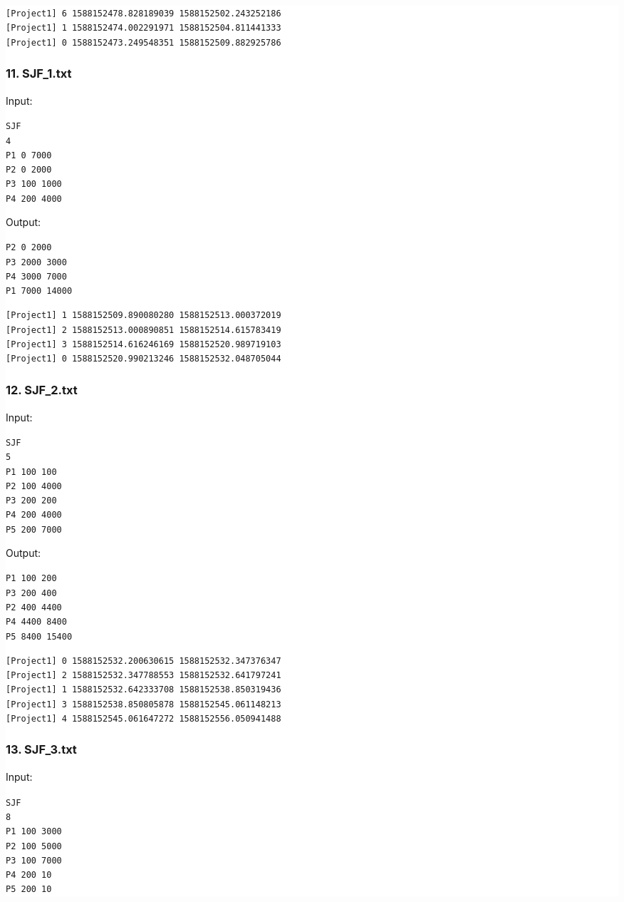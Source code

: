 ```
[Project1] 6 1588152478.828189039 1588152502.243252186
[Project1] 1 1588152474.002291971 1588152504.811441333
[Project1] 0 1588152473.249548351 1588152509.882925786
```
### 11. SJF_1.txt
Input:
```
SJF
4
P1 0 7000
P2 0 2000
P3 100 1000
P4 200 4000
```
Output:
```
P2 0 2000
P3 2000 3000
P4 3000 7000
P1 7000 14000
```
```
[Project1] 1 1588152509.890080280 1588152513.000372019
[Project1] 2 1588152513.000890851 1588152514.615783419
[Project1] 3 1588152514.616246169 1588152520.989719103
[Project1] 0 1588152520.990213246 1588152532.048705044
```
### 12. SJF_2.txt
Input:
```
SJF
5
P1 100 100
P2 100 4000
P3 200 200
P4 200 4000
P5 200 7000
```
Output:
```
P1 100 200
P3 200 400
P2 400 4400
P4 4400 8400
P5 8400 15400
```
```
[Project1] 0 1588152532.200630615 1588152532.347376347
[Project1] 2 1588152532.347788553 1588152532.641797241
[Project1] 1 1588152532.642333708 1588152538.850319436
[Project1] 3 1588152538.850805878 1588152545.061148213
[Project1] 4 1588152545.061647272 1588152556.050941488
```
### 13. SJF_3.txt
Input:
```
SJF
8
P1 100 3000
P2 100 5000
P3 100 7000
P4 200 10
P5 200 10
```